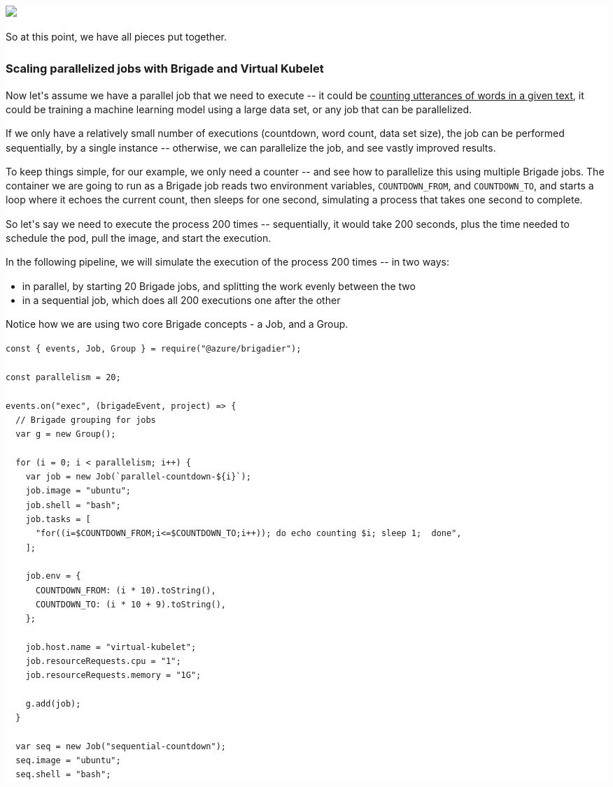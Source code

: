 ![](https://i.imgur.com/6598Rdl.png)

So at this point, we have all pieces put together.

### Scaling parallelized jobs with Brigade and Virtual Kubelet

Now let's assume we have a parallel job that we need to execute -- it could be
[counting utterances of words in a given text][aci-wordcount], it could be
training a machine learning model using a large data set, or any job that can be
parallelized.

If we only have a relatively small number of executions (countdown, word count,
data set size), the job can be performed sequentially, by a single instance --
otherwise, we can parallelize the job, and see vastly improved results.

To keep things simple, for our example, we only need a counter -- and see how to
parallelize this using multiple Brigade jobs. The container we are going to run
as a Brigade job reads two environment variables, `COUNTDOWN_FROM`, and
`COUNTDOWN_TO`, and starts a loop where it echoes the current count, then sleeps
for one second, simulating a process that takes one second to complete.

So let's say we need to execute the process 200 times -- sequentially, it would
take 200 seconds, plus the time needed to schedule the pod, pull the image, and
start the execution.

In the following pipeline, we will simulate the execution of the process 200
times -- in two ways:

- in parallel, by starting 20 Brigade jobs, and splitting the work evenly
  between the two
- in a sequential job, which does all 200 executions one after the other

Notice how we are using two core Brigade concepts - a Job, and a Group.

```javascript=
const { events, Job, Group } = require("@azure/brigadier");

const parallelism = 20;

events.on("exec", (brigadeEvent, project) => {
  // Brigade grouping for jobs
  var g = new Group();

  for (i = 0; i < parallelism; i++) {
    var job = new Job(`parallel-countdown-${i}`);
    job.image = "ubuntu";
    job.shell = "bash";
    job.tasks = [
      "for((i=$COUNTDOWN_FROM;i<=$COUNTDOWN_TO;i++)); do echo counting $i; sleep 1;  done",
    ];

    job.env = {
      COUNTDOWN_FROM: (i * 10).toString(),
      COUNTDOWN_TO: (i * 10 + 9).toString(),
    };

    job.host.name = "virtual-kubelet";
    job.resourceRequests.cpu = "1";
    job.resourceRequests.memory = "1G";

    g.add(job);
  }

  var seq = new Job("sequential-countdown");
  seq.image = "ubuntu";
  seq.shell = "bash";
```

[brigade-architecture]: https://docs.brigade.sh/topics/design/
[azure-free]: TODO
[helm]: https://helm.sh/docs/using_helm/
[nginx-ingress]: https://github.com/kubernetes/ingress-nginx
[cert-manager]: https://github.com/jetstack/cert-manager/
[nginx-ingress-cert-manager]: https://docs.brigade.sh/topics/ingress/
[cloudevents]: https://cloudevents.io/
[generic-gateway]: https://docs.brigade.sh/topics/genericgateway/
[brigadier-npm]: https://www.npmjs.com/package/@azure/brigadier
[aci-wordcount]: https://github.com/seanmck/aci-wordcount
[brigadeterm]: https://github.com/slok/brigadeterm
[brigade-docs]: https://docs.brigade.sh
[brigade-github]: https://github.com/Azure/brigade
[weekly-meeting]: https://zoom.us/j/280806496